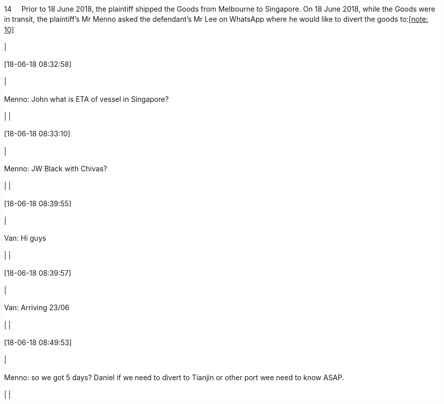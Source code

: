 14     Prior to 18 June 2018, the plaintiff shipped the Goods from Melbourne to Singapore. On 18 June 2018, while the Goods were in transit, the plaintiff’s Mr Menno asked the defendant’s Mr Lee on WhatsApp where he would like to divert the goods to:[\[note: 10\]](#Ftn_10)

> 
| 

\[18-06-18 08:32:58\]

 | 

Menno: John what is ETA of vessel in Singapore?

 |
| 

\[18-06-18 08:33:10\]

 | 

Menno: JW Black with Chivas?

 |
| 

\[18-06-18 08:39:55\]

 | 

Van: Hi guys

 |
| 

\[18-06-18 08:39:57\]

 | 

Van: Arriving 23/06

 |
| 

\[18-06-18 08:49:53\]

 | 

Menno: so we got 5 days? Daniel if we need to divert to Tianjin or other port wee need to know ASAP.

 |
| 


[^2]: Defendant’s Closing Submissions, \[10\] – \[13\]; \[23\] – \[25\].
[^3]: Defendant’s Closing Submissions, \[27\] – \[29\].
[^4]: Plaintiff’s Closing Submissions filed on 4 May 2022, \[53\] – \[64\] (“Plaintiff’s Closing Submissions”).
[^5]: Plaintiff’s Closing Submissions, \[64.5\].
[^6]: Defendant’s Closing Submissions, \[34\] – \[36\].
[^7]: Defendant’s Closing Submissions, \[37\] – \[50\].
[^8]: Agreed Bundle of Documents dated 7 February 2022, 67 – 74 (“AB”).
[^9]: AB 86 – 88.
[^10]: AB 67.
[^11]: AB 68.
[^12]: Affidavit of Evidence-in-Chief of Jorge Francisco Lara Rojas filed on 3 November 2021 (“Jorge’s AEIC”), p 16.
[^13]: AB 69.
[^14]: AB 7-8.
[^15]: AB 70.
[^16]: AB 9.
[^17]: AB 12-13.
[^18]: AB 17-18.
[^19]: AB 71.
[^20]: AB 71.
[^21]: AB 71.
[^22]: AB 14.
[^23]: AB 17
[^24]: Jorge’s AEIC, \[16\].
[^25]: AB 72.
[^26]: AB 24 – 25.
[^27]: AB 23.
[^28]: AB 22 – 23.
[^29]: AB 22.
[^30]: AB 72.
[^31]: AB 87.
[^32]: Jorge’s AEIC, \[15\] – \[16\] read with pp 22 – 28.
[^33]: AB 33.
[^34]: Above, \[14\] – \[16\].
[^35]: Notes of evidence 16/3/2022, 174/4-17 (NE \[date\], \[page\]/\[line\]-\[line\]”).
[^36]: AB 13.
[^37]: AB 71.
[^38]: AB 24-25.
[^39]: AB 23.
[^40]: AB 22.
[^41]: AB 72.
[^42]: See above, \[23(f)\].
[^43]: AB 33.
[^44]: Affidavit of Evidence-in-Chief of Mr Lee filed on 11 January 2021 (“Mr Lee’s AEIC”).
[^45]: AB 8.
[^46]: AB 13.
[^47]: Plaintiff’s Closing Submissions, \[54\].
[^48]: Plaintiff’s Closing Submissions, \[55\] – \[60\].
[^49]: Plaintiff’s Closing Submissions, \[61\].
[^50]: Defence (Amendment No. 1) filed on 7 May 2021, \[4.1.2\] (“Defence”).
[^51]: Mr Lee’s AEIC, \[26\] – \[27\].
[^52]: Defence, \[4.3\].
[^53]: Mr Lee’s AEIC, \[26\].
[^54]: Plaintiff’s Closing Submissions, \[61\].
[^55]: Above, \[23\], \[38\].
[^56]: Jorge’s AEIC, \[12\], p 16.
[^57]: Jorge’s AEIC, \[6\].
[^58]: NE 14/2/2022, 45/17-20.
[^59]: AB 33.
[^60]: See above, \[21\] – \[22\].
[^61]: AB 33.
[^62]: AB 24.
[^63]: Above, \[24\].
[^64]: Jorge’s AEIC, p 24.
[^65]: Jorge’s AEIC, p 27-28
[^66]: Jorge’s AEIC, p 22.
[^67]: Jorge’s AEIC, p 12 - 14.
[^68]: NE 14/2/2022, 47/2-28.
[^69]: NE 14/2/2022, 65/32 – 66/13.
[^70]: NE 14/2/2022, 65/18.
[^71]: Defence, \[15\].
[^72]: AB 91; NE 16/3/2022, 36/17 – 38/29.
[^73]: Defendant’s Closing Submissions, \[51\] – \[52\].